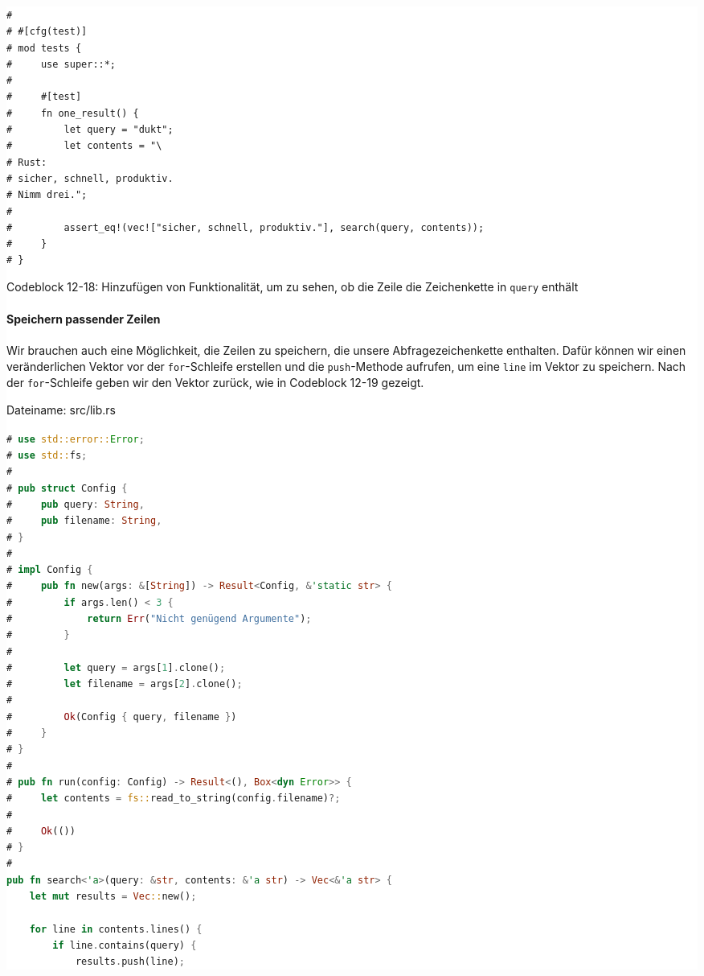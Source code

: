 ```rust,does_not_compile
#
# #[cfg(test)]
# mod tests {
#     use super::*;
#
#     #[test]
#     fn one_result() {
#         let query = "dukt";
#         let contents = "\
# Rust:
# sicher, schnell, produktiv.
# Nimm drei.";
#
#         assert_eq!(vec!["sicher, schnell, produktiv."], search(query, contents));
#     }
# }
```

<span class="caption">Codeblock 12-18: Hinzufügen von Funktionalität, um zu
sehen, ob die Zeile die Zeichenkette in `query` enthält</span>

#### Speichern passender Zeilen

Wir brauchen auch eine Möglichkeit, die Zeilen zu speichern, die unsere
Abfragezeichenkette enthalten. Dafür können wir einen veränderlichen Vektor vor
der `for`-Schleife erstellen und die `push`-Methode aufrufen, um eine `line` im
Vektor zu speichern. Nach der `for`-Schleife geben wir den Vektor zurück, wie
in Codeblock 12-19 gezeigt.

<span class="filename">Dateiname: src/lib.rs</span>

```rust
# use std::error::Error;
# use std::fs;
#
# pub struct Config {
#     pub query: String,
#     pub filename: String,
# }
#
# impl Config {
#     pub fn new(args: &[String]) -> Result<Config, &'static str> {
#         if args.len() < 3 {
#             return Err("Nicht genügend Argumente");
#         }
#
#         let query = args[1].clone();
#         let filename = args[2].clone();
#
#         Ok(Config { query, filename })
#     }
# }
#
# pub fn run(config: Config) -> Result<(), Box<dyn Error>> {
#     let contents = fs::read_to_string(config.filename)?;
#
#     Ok(())
# }
#
pub fn search<'a>(query: &str, contents: &'a str) -> Vec<&'a str> {
    let mut results = Vec::new();

    for line in contents.lines() {
        if line.contains(query) {
            results.push(line);
```

[validating-references-with-lifetimes]: ch10-03-lifetime-syntax.html
[ch11-anatomy]: ch11-01-writing-tests.html#anatomie-einer-testfunktion
[ch10-lifetimes]: ch10-03-lifetime-syntax.html
[ch3-iter]: ch03-05-control-flow.html#wiederholen-anhand-einer-kollektion-mit-for
[ch13-iterators]: ch13-02-iterators.html